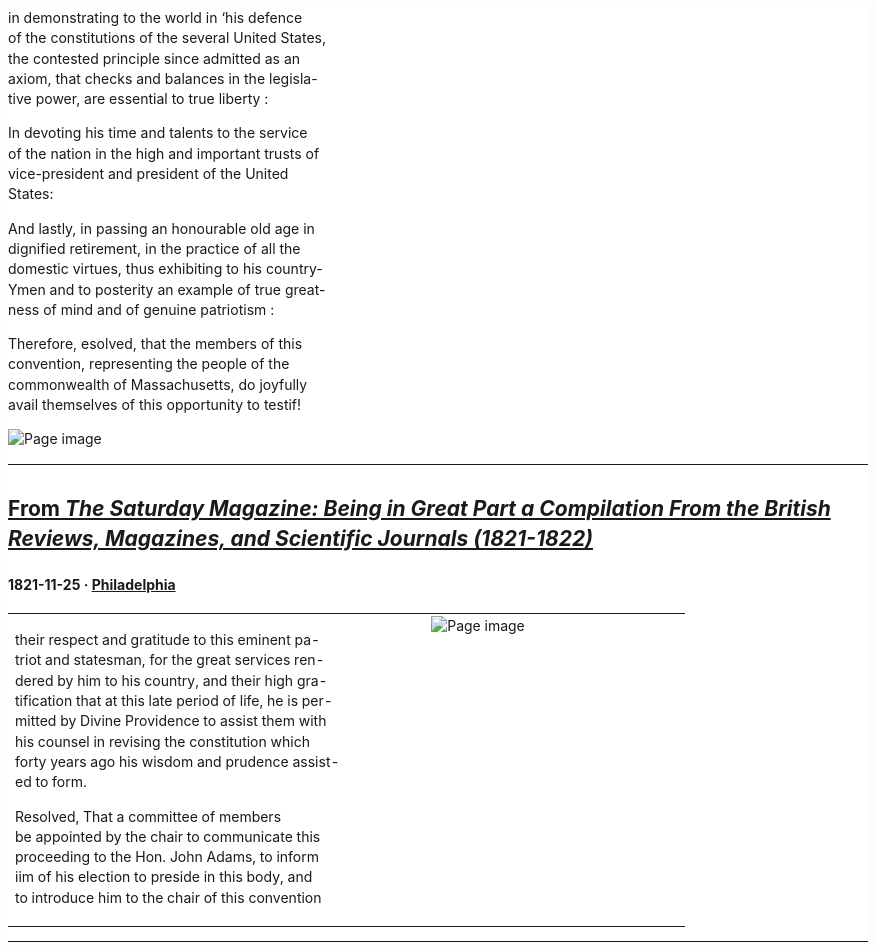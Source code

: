 in demonstrating to the world in ‘his defence  
of the constitutions of the several United States,  
the contested principle since admitted as an  
axiom, that checks and balances in the legisla-  
tive power, are essential to true liberty :  
  
In devoting his time and talents to the service  
of the nation in the high and important trusts of  
vice-president and president of the United  
States:  
  
And lastly, in passing an honourable old age in  
dignified retirement, in the practice of all the  
domestic virtues, thus exhibiting to his country-  
Ymen and to posterity an example of true great-  
ness of mind and of genuine patriotism :  
  
Therefore, esolved, that the members of this  
convention, representing the people of the  
commonwealth of Massachusetts, do joyfully  
avail themselves of this opportunity to testif!
</td><td style="width: 50%; max-height: 75%; margin: auto; display: block;">
<img alt="Page image" src="https://iiif.archive.org/image/iiif/2/sim_saturday-magazine_1821-11-25_4_22%2Fsim_saturday-magazine_1821-11-25_4_22_jp2.zip%2Fsim_saturday-magazine_1821-11-25_4_22_jp2%2Fsim_saturday-magazine_1821-11-25_4_22_0001.jp2/pct:54.34907834101382,37.02731092436975,40.12096774193548,54.936974789915965/,600/0/default.jpg"/>
</td>
</tr></table>

---

## [From _The Saturday Magazine: Being in Great Part a Compilation From the British Reviews, Magazines, and Scientific Journals (1821-1822)_](https://archive.org/details/sim_saturday-magazine_1821-11-25_4_22/page/n2/mode/1up?view=theater)

#### 1821-11-25 &middot; [Philadelphia](http://dbpedia.org/resource/Philadelphia)

<table style="width: 100%;"><tr><td style="width: 50%">

  
  
their respect and gratitude to this eminent pa-  
triot and statesman, for the great services ren-  
dered by him to his country, and their high gra-  
tification that at this late period of life, he is per-  
mitted by Divine Providence to assist them with  
his counsel in revising the constitution which  
forty years ago his wisdom and prudence assist-  
ed to form.  
  
Resolved, That a committee of members  
be appointed by the chair to communicate this  
proceeding to the Hon. John Adams, to inform  
iim of his election to preside in this body, and  
to introduce him to the chair of this convention
</td><td style="width: 50%; max-height: 75%; margin: auto; display: block;">
<img alt="Page image" src="https://iiif.archive.org/image/iiif/2/sim_saturday-magazine_1821-11-25_4_22%2Fsim_saturday-magazine_1821-11-25_4_22_jp2.zip%2Fsim_saturday-magazine_1821-11-25_4_22_jp2%2Fsim_saturday-magazine_1821-11-25_4_22_0002.jp2/pct:8.438940092165899,9.593837535014005,38.824884792626726,14.513305322128852/600,/0/default.jpg"/>
</td>
</tr></table>

---